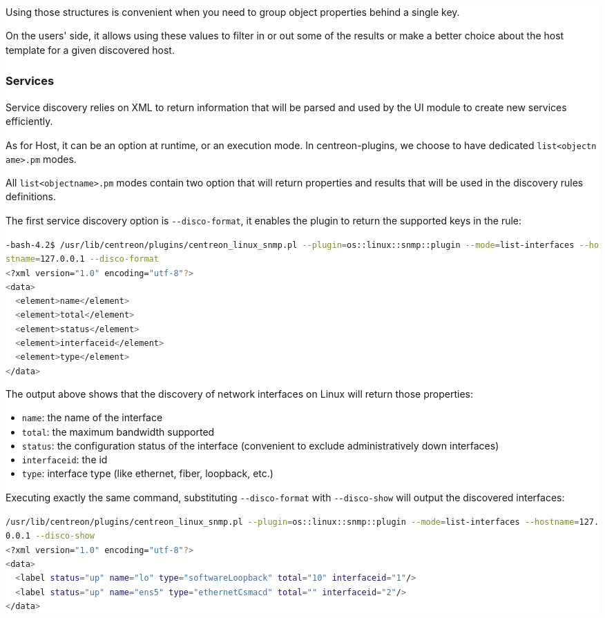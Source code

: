 Using those structures is convenient when you need to group object properties behind a single key. 

On the users' side, it allows using these values to filter in or out some of the results or make a better choice 
about the host template for a given discovered host.

### Services

Service discovery relies on XML to return information that will be parsed and used by the UI module to 
create new services efficiently.

As for Host, it can be an option at runtime, or an execution mode. In centreon-plugins, we choose to have dedicated
`list<objectname>.pm` modes. 

All `list<objectname>.pm` modes contain two option that will return properties and results that will be used in the 
discovery rules definitions. 

The first service discovery option is `--disco-format`, it enables the plugin to return the supported keys in the rule: 

```bash title='Linux Network int --disco-format output' 
-bash-4.2$ /usr/lib/centreon/plugins/centreon_linux_snmp.pl --plugin=os::linux::snmp::plugin --mode=list-interfaces --hostname=127.0.0.1 --disco-format
<?xml version="1.0" encoding="utf-8"?>
<data>
  <element>name</element>
  <element>total</element>
  <element>status</element>
  <element>interfaceid</element>
  <element>type</element>
</data>
```

The output above shows that the discovery of network interfaces on Linux will return those properties: 
- `name`: the name of the interface
- `total`: the maximum bandwidth supported
- `status`: the configuration status of the interface (convenient to exclude administratively down interfaces)
- `interfaceid`: the id
- `type`: interface type (like ethernet, fiber, loopback, etc.)

Executing exactly the same command, substituting `--disco-format` with `--disco-show` will output the discovered interfaces: 

```bash title='Linux Network int --disco-show output'
/usr/lib/centreon/plugins/centreon_linux_snmp.pl --plugin=os::linux::snmp::plugin --mode=list-interfaces --hostname=127.0.0.1 --disco-show
<?xml version="1.0" encoding="utf-8"?>
<data>
  <label status="up" name="lo" type="softwareLoopback" total="10" interfaceid="1"/>
  <label status="up" name="ens5" type="ethernetCsmacd" total="" interfaceid="2"/>
</data>
```
